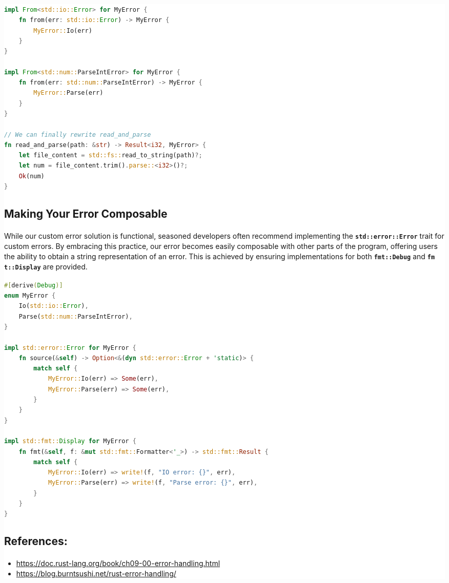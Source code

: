 ```rust
impl From<std::io::Error> for MyError {
    fn from(err: std::io::Error) -> MyError {
        MyError::Io(err)
    }
}

impl From<std::num::ParseIntError> for MyError {
    fn from(err: std::num::ParseIntError) -> MyError {
        MyError::Parse(err)
    }
}

// We can finally rewrite read_and_parse
fn read_and_parse(path: &str) -> Result<i32, MyError> {
    let file_content = std::fs::read_to_string(path)?;
    let num = file_content.trim().parse::<i32>()?;
    Ok(num)
}
```

## **Making Your Error Composable**

While our custom error solution is functional, seasoned developers often recommend implementing the **`std::error::Error`** trait for custom errors. By embracing this practice, our error becomes easily composable with other parts of the program, offering users the ability to obtain a string representation of an error. This is achieved by ensuring implementations for both **`fmt::Debug`** and **`fmt::Display`** are provided.

```rust
#[derive(Debug)]
enum MyError {
    Io(std::io::Error),
    Parse(std::num::ParseIntError),
}

impl std::error::Error for MyError {
    fn source(&self) -> Option<&(dyn std::error::Error + 'static)> {
        match self {
            MyError::Io(err) => Some(err),
            MyError::Parse(err) => Some(err),
        }
    }
}

impl std::fmt::Display for MyError {
    fn fmt(&self, f: &mut std::fmt::Formatter<'_>) -> std::fmt::Result {
        match self {
            MyError::Io(err) => write!(f, "IO error: {}", err),
            MyError::Parse(err) => write!(f, "Parse error: {}", err),
        }
    }
}
```

## References:

- https://doc.rust-lang.org/book/ch09-00-error-handling.html
- https://blog.burntsushi.net/rust-error-handling/
